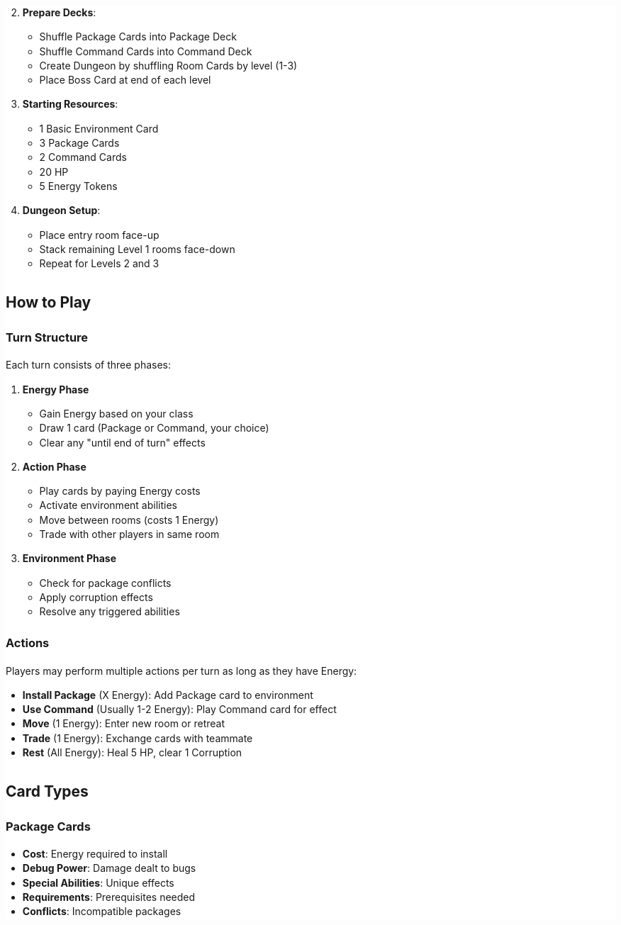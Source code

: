 2. **Prepare Decks**: 
   - Shuffle Package Cards into Package Deck
   - Shuffle Command Cards into Command Deck
   - Create Dungeon by shuffling Room Cards by level (1-3)
   - Place Boss Card at end of each level

3. **Starting Resources**:
   - 1 Basic Environment Card
   - 3 Package Cards
   - 2 Command Cards
   - 20 HP
   - 5 Energy Tokens

4. **Dungeon Setup**:
   - Place entry room face-up
   - Stack remaining Level 1 rooms face-down
   - Repeat for Levels 2 and 3

## How to Play

### Turn Structure

Each turn consists of three phases:

1. **Energy Phase**
   - Gain Energy based on your class
   - Draw 1 card (Package or Command, your choice)
   - Clear any "until end of turn" effects

2. **Action Phase**
   - Play cards by paying Energy costs
   - Activate environment abilities
   - Move between rooms (costs 1 Energy)
   - Trade with other players in same room

3. **Environment Phase**
   - Check for package conflicts
   - Apply corruption effects
   - Resolve any triggered abilities

### Actions

Players may perform multiple actions per turn as long as they have Energy:

- **Install Package** (X Energy): Add Package card to environment
- **Use Command** (Usually 1-2 Energy): Play Command card for effect
- **Move** (1 Energy): Enter new room or retreat
- **Trade** (1 Energy): Exchange cards with teammate
- **Rest** (All Energy): Heal 5 HP, clear 1 Corruption

## Card Types

### Package Cards
- **Cost**: Energy required to install
- **Debug Power**: Damage dealt to bugs
- **Special Abilities**: Unique effects
- **Requirements**: Prerequisites needed
- **Conflicts**: Incompatible packages
